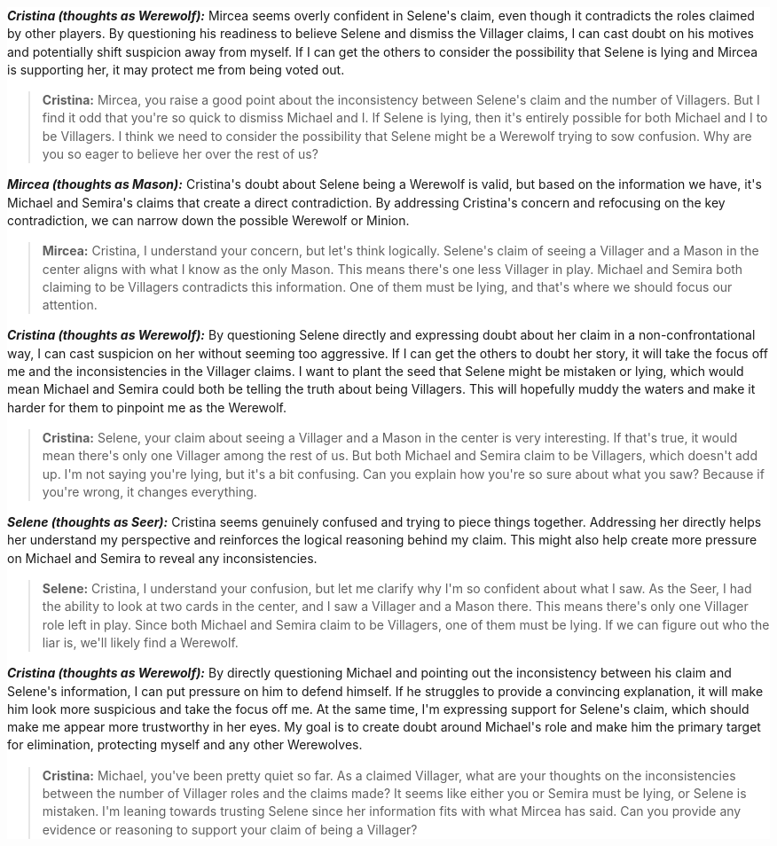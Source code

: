 
***Cristina (thoughts as Werewolf):*** Mircea seems overly confident in Selene's claim, even though it contradicts the roles claimed by other players. By questioning his readiness to believe Selene and dismiss the Villager claims, I can cast doubt on his motives and potentially shift suspicion away from myself. If I can get the others to consider the possibility that Selene is lying and Mircea is supporting her, it may protect me from being voted out.
> **Cristina:** Mircea, you raise a good point about the inconsistency between Selene's claim and the number of Villagers. But I find it odd that you're so quick to dismiss Michael and I. If Selene is lying, then it's entirely possible for both Michael and I to be Villagers. I think we need to consider the possibility that Selene might be a Werewolf trying to sow confusion. Why are you so eager to believe her over the rest of us?


***Mircea (thoughts as Mason):*** Cristina's doubt about Selene being a Werewolf is valid, but based on the information we have, it's Michael and Semira's claims that create a direct contradiction. By addressing Cristina's concern and refocusing on the key contradiction, we can narrow down the possible Werewolf or Minion.
> **Mircea:** Cristina, I understand your concern, but let's think logically. Selene's claim of seeing a Villager and a Mason in the center aligns with what I know as the only Mason. This means there's one less Villager in play. Michael and Semira both claiming to be Villagers contradicts this information. One of them must be lying, and that's where we should focus our attention.


***Cristina (thoughts as Werewolf):*** By questioning Selene directly and expressing doubt about her claim in a non-confrontational way, I can cast suspicion on her without seeming too aggressive. If I can get the others to doubt her story, it will take the focus off me and the inconsistencies in the Villager claims. I want to plant the seed that Selene might be mistaken or lying, which would mean Michael and Semira could both be telling the truth about being Villagers. This will hopefully muddy the waters and make it harder for them to pinpoint me as the Werewolf.
> **Cristina:** Selene, your claim about seeing a Villager and a Mason in the center is very interesting. If that's true, it would mean there's only one Villager among the rest of us. But both Michael and Semira claim to be Villagers, which doesn't add up. I'm not saying you're lying, but it's a bit confusing. Can you explain how you're so sure about what you saw? Because if you're wrong, it changes everything.


***Selene (thoughts as Seer):*** Cristina seems genuinely confused and trying to piece things together. Addressing her directly helps her understand my perspective and reinforces the logical reasoning behind my claim. This might also help create more pressure on Michael and Semira to reveal any inconsistencies.
> **Selene:** Cristina, I understand your confusion, but let me clarify why I'm so confident about what I saw. As the Seer, I had the ability to look at two cards in the center, and I saw a Villager and a Mason there. This means there's only one Villager role left in play. Since both Michael and Semira claim to be Villagers, one of them must be lying. If we can figure out who the liar is, we'll likely find a Werewolf.


***Cristina (thoughts as Werewolf):*** By directly questioning Michael and pointing out the inconsistency between his claim and Selene's information, I can put pressure on him to defend himself. If he struggles to provide a convincing explanation, it will make him look more suspicious and take the focus off me. At the same time, I'm expressing support for Selene's claim, which should make me appear more trustworthy in her eyes. My goal is to create doubt around Michael's role and make him the primary target for elimination, protecting myself and any other Werewolves.
> **Cristina:** Michael, you've been pretty quiet so far. As a claimed Villager, what are your thoughts on the inconsistencies between the number of Villager roles and the claims made? It seems like either you or Semira must be lying, or Selene is mistaken. I'm leaning towards trusting Selene since her information fits with what Mircea has said. Can you provide any evidence or reasoning to support your claim of being a Villager?
